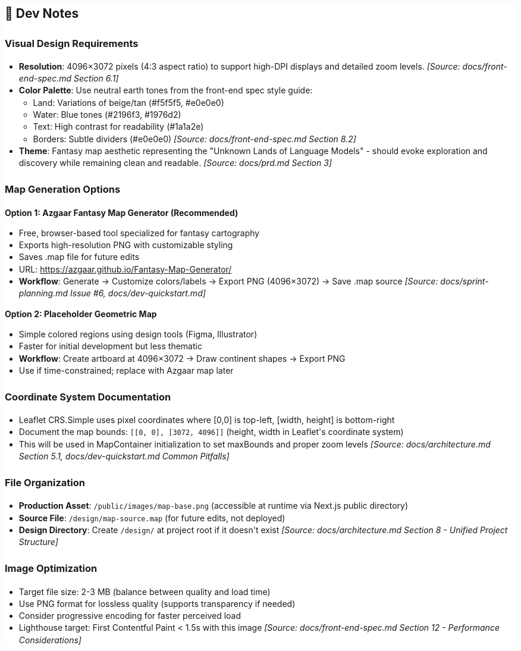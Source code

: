 
## 🧩 Dev Notes

### Visual Design Requirements

- **Resolution**: 4096×3072 pixels (4:3 aspect ratio) to support high-DPI displays and detailed zoom levels. *[Source: docs/front-end-spec.md Section 6.1]*
- **Color Palette**: Use neutral earth tones from the front-end spec style guide:
  - Land: Variations of beige/tan (#f5f5f5, #e0e0e0)
  - Water: Blue tones (#2196f3, #1976d2)
  - Text: High contrast for readability (#1a1a2e)
  - Borders: Subtle dividers (#e0e0e0)
  *[Source: docs/front-end-spec.md Section 8.2]*
- **Theme**: Fantasy map aesthetic representing the "Unknown Lands of Language Models" - should evoke exploration and discovery while remaining clean and readable. *[Source: docs/prd.md Section 3]*

### Map Generation Options

**Option 1: Azgaar Fantasy Map Generator (Recommended)**
- Free, browser-based tool specialized for fantasy cartography
- Exports high-resolution PNG with customizable styling
- Saves .map file for future edits
- URL: https://azgaar.github.io/Fantasy-Map-Generator/
- **Workflow**: Generate → Customize colors/labels → Export PNG (4096×3072) → Save .map source
*[Source: docs/sprint-planning.md Issue #6, docs/dev-quickstart.md]*

**Option 2: Placeholder Geometric Map**
- Simple colored regions using design tools (Figma, Illustrator)
- Faster for initial development but less thematic
- **Workflow**: Create artboard at 4096×3072 → Draw continent shapes → Export PNG
- Use if time-constrained; replace with Azgaar map later

### Coordinate System Documentation

- Leaflet CRS.Simple uses pixel coordinates where [0,0] is top-left, [width, height] is bottom-right
- Document the map bounds: `[[0, 0], [3072, 4096]]` (height, width in Leaflet's coordinate system)
- This will be used in MapContainer initialization to set maxBounds and proper zoom levels
*[Source: docs/architecture.md Section 5.1, docs/dev-quickstart.md Common Pitfalls]*

### File Organization

- **Production Asset**: `/public/images/map-base.png` (accessible at runtime via Next.js public directory)
- **Source File**: `/design/map-source.map` (for future edits, not deployed)
- **Design Directory**: Create `/design/` at project root if it doesn't exist
*[Source: docs/architecture.md Section 8 - Unified Project Structure]*

### Image Optimization

- Target file size: 2-3 MB (balance between quality and load time)
- Use PNG format for lossless quality (supports transparency if needed)
- Consider progressive encoding for faster perceived load
- Lighthouse target: First Contentful Paint < 1.5s with this image
*[Source: docs/front-end-spec.md Section 12 - Performance Considerations]*
